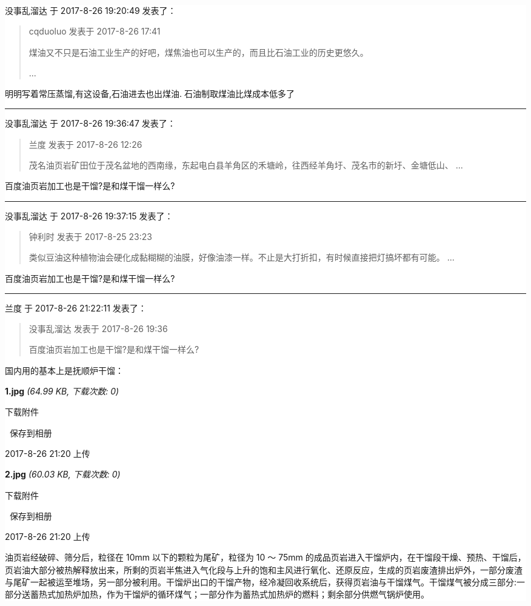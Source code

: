
没事乱溜达 于 2017-8-26 19:20:49 发表了：

> cqduoluo 发表于 2017-8-26 17:41
>
> 煤油又不只是石油工业生产的好吧，煤焦油也可以生产的，而且比石油工业的历史更悠久。
>
> ...

明明写着常压蒸馏,有这设备,石油进去也出煤油. 石油制取煤油比煤成本低多了

---

没事乱溜达 于 2017-8-26 19:36:47 发表了：

> 兰度 发表于 2017-8-26 12:26
>
> 茂名油页岩矿田位于茂名盆地的西南缘，东起电白县羊角区的禾塘岭，往西经羊角圩、茂名市的新圩、金塘低山、 ...

百度油页岩加工也是干馏?是和煤干馏一样么?

---

没事乱溜达 于 2017-8-26 19:37:15 发表了：

> 钟利时 发表于 2017-8-25 23:23
>
> 类似豆油这种植物油会硬化成黏糊糊的油膜，好像油漆一样。不止是大打折扣，有时候直接把灯搞坏都有可能。 ...

百度油页岩加工也是干馏?是和煤干馏一样么?

---

兰度 于 2017-8-26 21:22:11 发表了：

> 没事乱溜达 发表于 2017-8-26 19:36
>
> 百度油页岩加工也是干馏?是和煤干馏一样么?

国内用的基本上是抚顺炉干馏：

**1.jpg** _(64.99 KB, 下载次数: 0)_

下载附件

&nbsp;
保存到相册

2017-8-26 21:20 上传

**2.jpg** _(60.03 KB, 下载次数: 0)_

下载附件

&nbsp;
保存到相册

2017-8-26 21:20 上传

油页岩经破碎、筛分后，粒径在 10mm 以下的颗粒为尾矿，粒径为 10 ～ 75mm 的成品页岩进入干馏炉内，在干馏段干燥、预热、干馏后，页岩油大部分被热解释放出来，所剩的页岩半焦进入气化段与上升的饱和主风进行氧化、还原反应，生成的页岩废渣排出炉外，一部分废渣与尾矿一起被运至堆场，另一部分被利用。干馏炉出口的干馏产物，经冷凝回收系统后，获得页岩油与干馏煤气。干馏煤气被分成三部分:一部分送蓄热式加热炉加热，作为干馏炉的循环煤气；一部分作为蓄热式加热炉的燃料；剩余部分供燃气锅炉使用。
